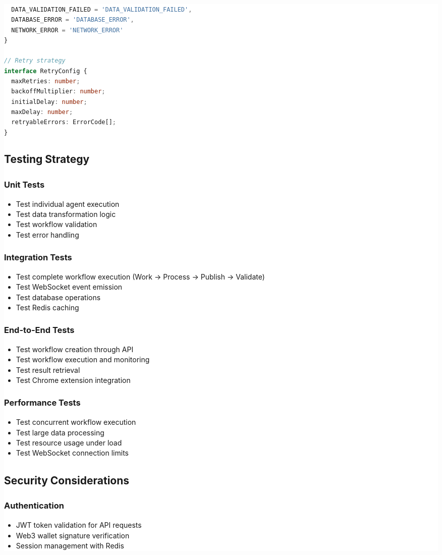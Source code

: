 ```typescript
  DATA_VALIDATION_FAILED = 'DATA_VALIDATION_FAILED',
  DATABASE_ERROR = 'DATABASE_ERROR',
  NETWORK_ERROR = 'NETWORK_ERROR'
}

// Retry strategy
interface RetryConfig {
  maxRetries: number;
  backoffMultiplier: number;
  initialDelay: number;
  maxDelay: number;
  retryableErrors: ErrorCode[];
}
```

## Testing Strategy

### Unit Tests
- Test individual agent execution
- Test data transformation logic
- Test workflow validation
- Test error handling

### Integration Tests
- Test complete workflow execution (Work → Process → Publish → Validate)
- Test WebSocket event emission
- Test database operations
- Test Redis caching

### End-to-End Tests
- Test workflow creation through API
- Test workflow execution and monitoring
- Test result retrieval
- Test Chrome extension integration

### Performance Tests
- Test concurrent workflow execution
- Test large data processing
- Test resource usage under load
- Test WebSocket connection limits

## Security Considerations

### Authentication
- JWT token validation for API requests
- Web3 wallet signature verification
- Session management with Redis
